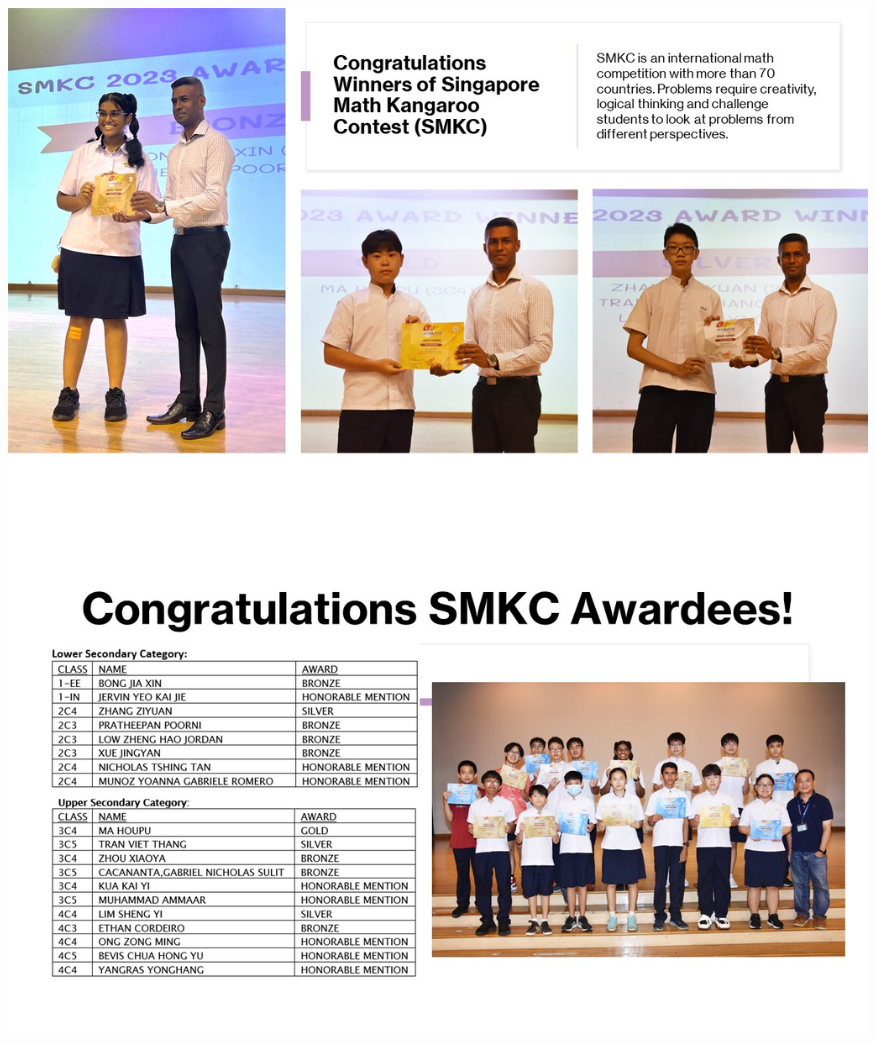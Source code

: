 </tr>
<tr>
<th rowspan="1" colspan="1">
<div class="isomer-image-wrapper">
<img style="width: 100%;" height="auto" width="100%" src="/images/math competitions 2023_03.JPG">
</div>
<p>
<br>
</p>
</th>
<td rowspan="1" colspan="1">
<div class="isomer-image-wrapper">
<img style="width: 100%;" height="auto" width="100%" src="/images/math competitions 2023_04.JPG">
</div>